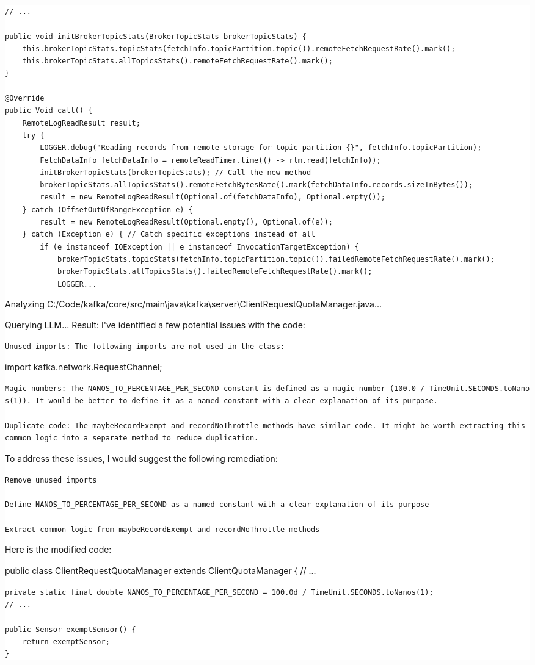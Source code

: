     // ...

    public void initBrokerTopicStats(BrokerTopicStats brokerTopicStats) {
        this.brokerTopicStats.topicStats(fetchInfo.topicPartition.topic()).remoteFetchRequestRate().mark();
        this.brokerTopicStats.allTopicsStats().remoteFetchRequestRate().mark();
    }

    @Override
    public Void call() {
        RemoteLogReadResult result;
        try {
            LOGGER.debug("Reading records from remote storage for topic partition {}", fetchInfo.topicPartition);
            FetchDataInfo fetchDataInfo = remoteReadTimer.time(() -> rlm.read(fetchInfo));
            initBrokerTopicStats(brokerTopicStats); // Call the new method
            brokerTopicStats.allTopicsStats().remoteFetchBytesRate().mark(fetchDataInfo.records.sizeInBytes());
            result = new RemoteLogReadResult(Optional.of(fetchDataInfo), Optional.empty());
        } catch (OffsetOutOfRangeException e) {
            result = new RemoteLogReadResult(Optional.empty(), Optional.of(e));
        } catch (Exception e) { // Catch specific exceptions instead of all
            if (e instanceof IOException || e instanceof InvocationTargetException) {
                brokerTopicStats.topicStats(fetchInfo.topicPartition.topic()).failedRemoteFetchRequestRate().mark();
                brokerTopicStats.allTopicsStats().failedRemoteFetchRequestRate().mark();
                LOGGER...

Analyzing C:/Code/kafka/core/src/main\java\kafka\server\ClientRequestQuotaManager.java...

Querying LLM... Result: I've identified a few potential issues with the code:

    Unused imports: The following imports are not used in the class:

import kafka.network.RequestChannel;

    Magic numbers: The NANOS_TO_PERCENTAGE_PER_SECOND constant is defined as a magic number (100.0 / TimeUnit.SECONDS.toNanos(1)). It would be better to define it as a named constant with a clear explanation of its purpose.

    Duplicate code: The maybeRecordExempt and recordNoThrottle methods have similar code. It might be worth extracting this common logic into a separate method to reduce duplication.

To address these issues, I would suggest the following remediation:

    Remove unused imports

    Define NANOS_TO_PERCENTAGE_PER_SECOND as a named constant with a clear explanation of its purpose

    Extract common logic from maybeRecordExempt and recordNoThrottle methods

Here is the modified code:

public class ClientRequestQuotaManager extends ClientQuotaManager {
    // ...

    private static final double NANOS_TO_PERCENTAGE_PER_SECOND = 100.0d / TimeUnit.SECONDS.toNanos(1);
    // ...

    public Sensor exemptSensor() {
        return exemptSensor;
    }
